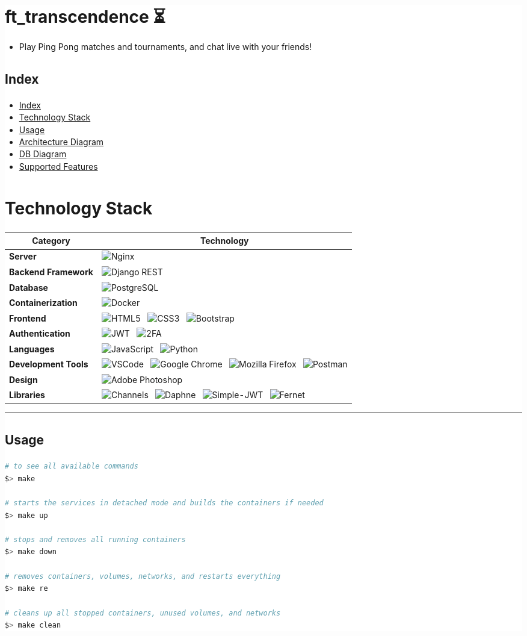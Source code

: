# ft_transcendence ⏳

- Play Ping Pong matches and tournaments, and chat live with your friends!

## Index

- [Index](#index)
- [Technology Stack](#technology-stack)
- [Usage](#usage)
- [Architecture Diagram](#architecture-diagram)
- [DB Diagram](#db-diagram)
- [Supported Features](#supported-features)

# Technology Stack

| Category               | Technology                                                                                                                                                                                                                                                                                                           |
|------------------------|------------------------------------------------------------------------------------------------------------------------------------------------------------------------------------------------------------------------------------------------------------------------------------------------------------------------|
| **Server**             | ![Nginx](https://img.shields.io/badge/Nginx-009639?style=for-the-badge&logo=nginx&logoColor=white)                                                                                                                                                                                                                     |
| **Backend Framework**  | ![Django REST](https://img.shields.io/badge/django%20rest-ff1709?style=for-the-badge&logo=django&logoColor=white)                                                                                                                                                                                                     |
| **Database**           | ![PostgreSQL](https://img.shields.io/badge/PostgreSQL-316192?style=for-the-badge&logo=postgresql&logoColor=white)                                                                                                                                                                                                     |
| **Containerization**   | ![Docker](https://img.shields.io/badge/Docker-2CA5E0?style=for-the-badge&logo=docker&logoColor=white)                                                                                                                                                                                                                  |
| **Frontend**           | ![HTML5](https://img.shields.io/badge/HTML5-E34F26?style=for-the-badge&logo=html5&logoColor=white)  &nbsp; ![CSS3](https://img.shields.io/badge/CSS3-1572B6?style=for-the-badge&logo=css3&logoColor=white)  &nbsp; ![Bootstrap](https://img.shields.io/badge/Bootstrap-563D7C?style=for-the-badge&logo=bootstrap&logoColor=white)  |
| **Authentication**     | ![JWT](https://img.shields.io/badge/JWT-000000?style=for-the-badge&logo=JSON%20web%20tokens&logoColor=white)  &nbsp; ![2FA](https://img.shields.io/badge/2FA-FF0000?style=for-the-badge&logo=authy&logoColor=white)                                                                                                                                       |
| **Languages**          | ![JavaScript](https://img.shields.io/badge/JavaScript-F7DF1E?style=for-the-badge&logo=javascript&logoColor=black)  &nbsp; ![Python](https://img.shields.io/badge/Python-FFD43B?style=for-the-badge&logo=python&logoColor=blue) |
| **Development Tools**  | ![VSCode](https://img.shields.io/badge/VSCode-0078D4?style=for-the-badge&logo=visual%20studio%20code&logoColor=white)  &nbsp; ![Google Chrome](https://img.shields.io/badge/Google_chrome-4285F4?style=for-the-badge&logo=Google-chrome&logoColor=white)  &nbsp; ![Mozilla Firefox](https://img.shields.io/badge/Firefox-FF7139?style=for-the-badge&logo=firefox&logoColor=white)  &nbsp; ![Postman](https://img.shields.io/badge/Postman-FF6C37?style=for-the-badge&logo=postman&logoColor=white) |
| **Design**             | ![Adobe Photoshop](https://img.shields.io/badge/Photoshop-31A8FF?style=for-the-badge&logo=adobephotoshop&logoColor=white)                                                                                                                                                                                                                     |
| **Libraries**          | ![Channels](https://img.shields.io/badge/Channels-FF7139?style=for-the-badge&logo=django&logoColor=white)  &nbsp; ![Daphne](https://img.shields.io/badge/Daphne-092E20?style=for-the-badge&logo=django&logoColor=white)  &nbsp; ![Simple-JWT](https://img.shields.io/badge/Simple--JWT-000000?style=for-the-badge&logo=jsonwebtokens&logoColor=white)  &nbsp; ![Fernet](https://img.shields.io/badge/Fernet-306998?style=for-the-badge&logo=python&logoColor=white) |

---

## Usage

```bash
# to see all available commands
$> make

# starts the services in detached mode and builds the containers if needed
$> make up

# stops and removes all running containers
$> make down

# removes containers, volumes, networks, and restarts everything
$> make re

# cleans up all stopped containers, unused volumes, and networks
$> make clean
```
